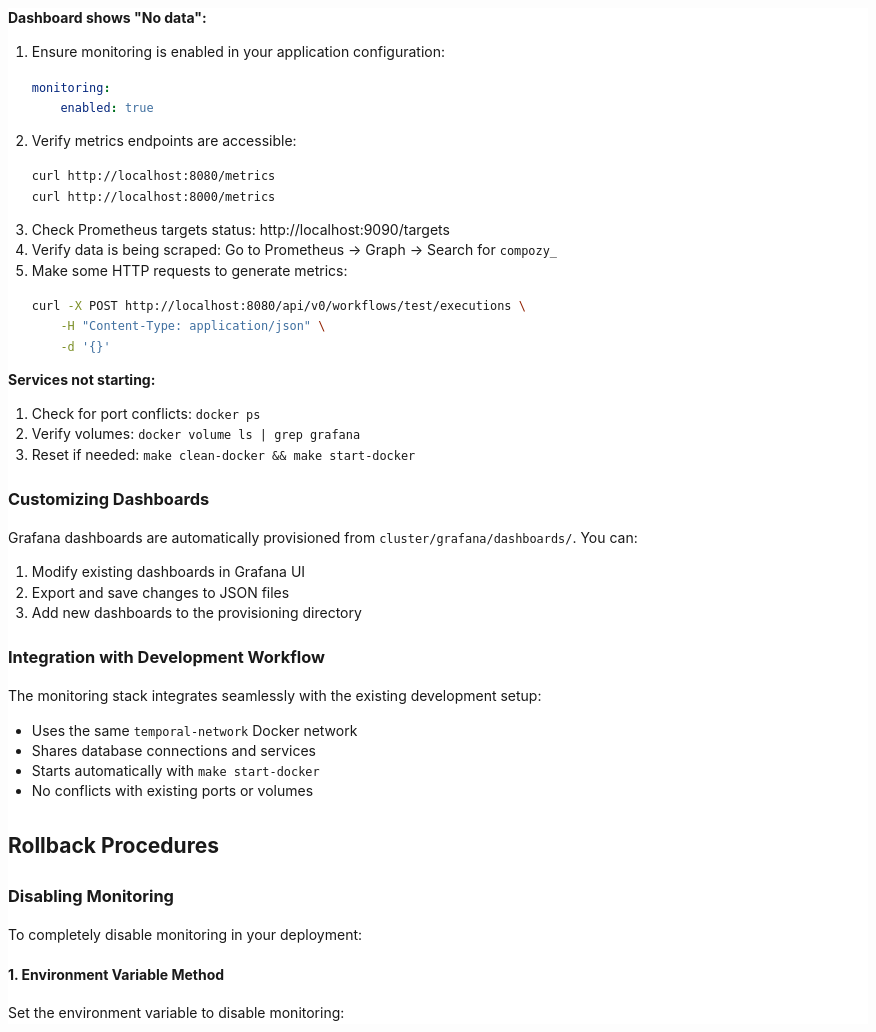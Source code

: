 **Dashboard shows "No data":**

1. Ensure monitoring is enabled in your application configuration:
    ```yaml
    monitoring:
        enabled: true
    ```
2. Verify metrics endpoints are accessible:
    ```bash
    curl http://localhost:8080/metrics
    curl http://localhost:8000/metrics
    ```
3. Check Prometheus targets status: http://localhost:9090/targets
4. Verify data is being scraped: Go to Prometheus → Graph → Search for `compozy_`
5. Make some HTTP requests to generate metrics:
    ```bash
    curl -X POST http://localhost:8080/api/v0/workflows/test/executions \
        -H "Content-Type: application/json" \
        -d '{}'
    ```

**Services not starting:**

1. Check for port conflicts: `docker ps`
2. Verify volumes: `docker volume ls | grep grafana`
3. Reset if needed: `make clean-docker && make start-docker`

### Customizing Dashboards

Grafana dashboards are automatically provisioned from `cluster/grafana/dashboards/`. You can:

1. Modify existing dashboards in Grafana UI
2. Export and save changes to JSON files
3. Add new dashboards to the provisioning directory

### Integration with Development Workflow

The monitoring stack integrates seamlessly with the existing development setup:

- Uses the same `temporal-network` Docker network
- Shares database connections and services
- Starts automatically with `make start-docker`
- No conflicts with existing ports or volumes

## Rollback Procedures

### Disabling Monitoring

To completely disable monitoring in your deployment:

#### 1. Environment Variable Method

Set the environment variable to disable monitoring:
